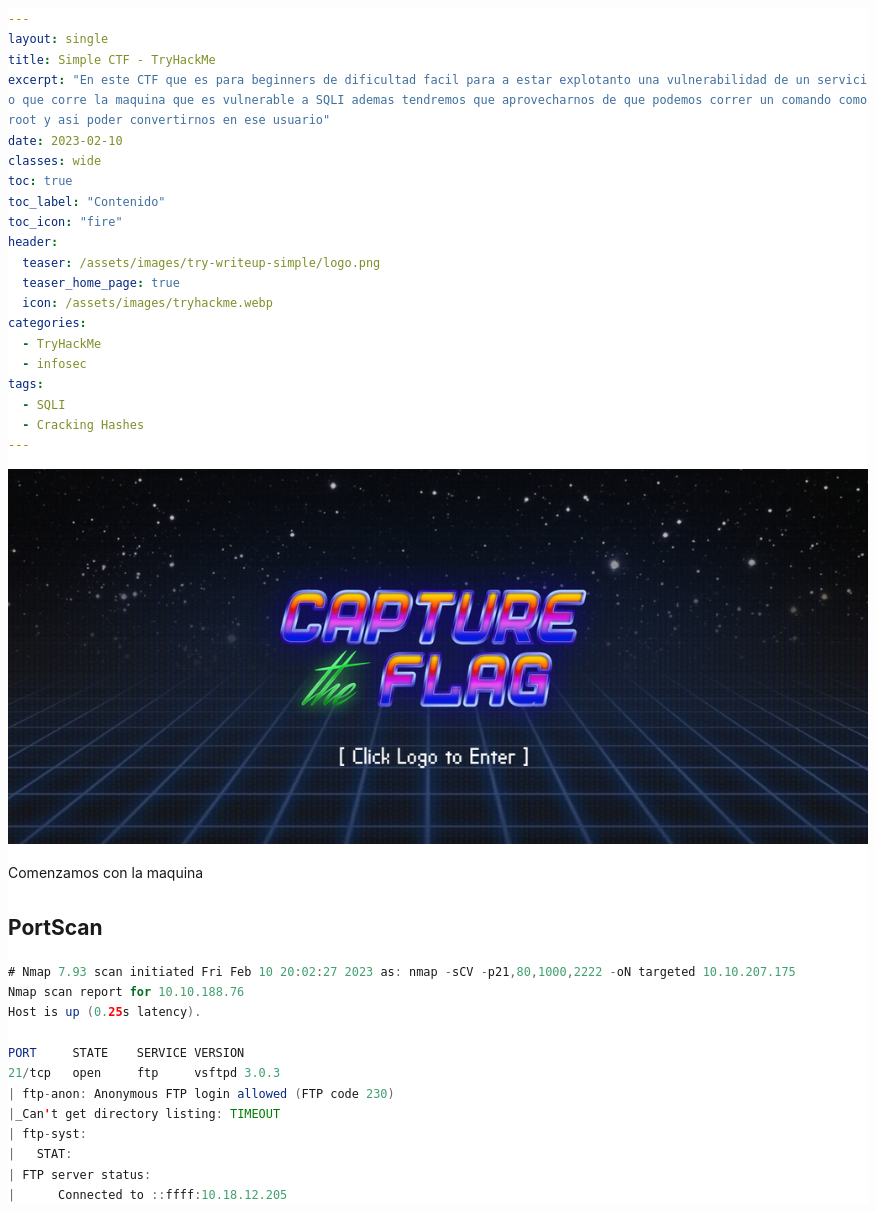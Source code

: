 ```yaml
---
layout: single
title: Simple CTF - TryHackMe
excerpt: "En este CTF que es para beginners de dificultad facil para a estar explotanto una vulnerabilidad de un servicio que corre la maquina que es vulnerable a SQLI ademas tendremos que aprovecharnos de que podemos correr un comando como root y asi poder convertirnos en ese usuario"
date: 2023-02-10
classes: wide
toc: true
toc_label: "Contenido"
toc_icon: "fire"
header:
  teaser: /assets/images/try-writeup-simple/logo.png
  teaser_home_page: true
  icon: /assets/images/tryhackme.webp
categories:
  - TryHackMe
  - infosec
tags:  
  - SQLI
  - Cracking Hashes
---
```

![](/assets/images/try-writeup-simple/logo.png)

Comenzamos con la maquina

## PortScan

```java
# Nmap 7.93 scan initiated Fri Feb 10 20:02:27 2023 as: nmap -sCV -p21,80,1000,2222 -oN targeted 10.10.207.175
Nmap scan report for 10.10.188.76
Host is up (0.25s latency).

PORT     STATE    SERVICE VERSION
21/tcp   open     ftp     vsftpd 3.0.3
| ftp-anon: Anonymous FTP login allowed (FTP code 230)
|_Can't get directory listing: TIMEOUT
| ftp-syst: 
|   STAT: 
| FTP server status:
|      Connected to ::ffff:10.18.12.205
```